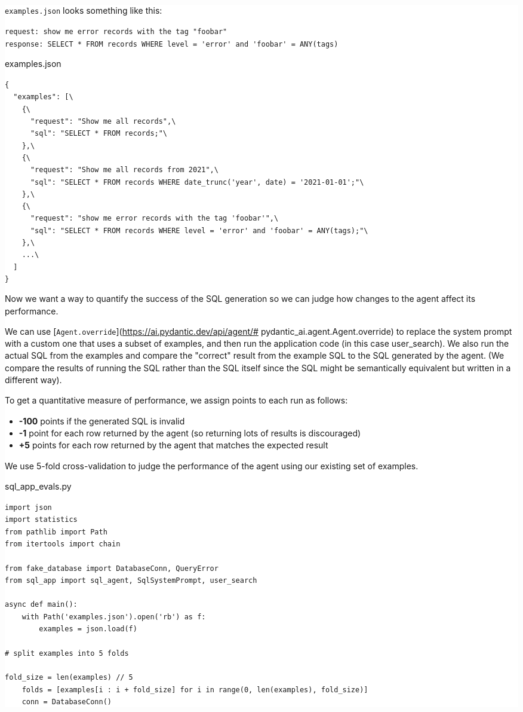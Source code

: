 `examples.json` looks something like this:

```
request: show me error records with the tag "foobar"
response: SELECT * FROM records WHERE level = 'error' and 'foobar' = ANY(tags)

```

examples.json

```
{
  "examples": [\
    {\
      "request": "Show me all records",\
      "sql": "SELECT * FROM records;"\
    },\
    {\
      "request": "Show me all records from 2021",\
      "sql": "SELECT * FROM records WHERE date_trunc('year', date) = '2021-01-01';"\
    },\
    {\
      "request": "show me error records with the tag 'foobar'",\
      "sql": "SELECT * FROM records WHERE level = 'error' and 'foobar' = ANY(tags);"\
    },\
    ...\
  ]
}

```

Now we want a way to quantify the success of the SQL generation so we can judge how changes to the agent affect its performance.

We can use [`Agent.override`](https://ai.pydantic.dev/api/agent/# pydantic_ai.agent.Agent.override) to replace the system prompt with a custom one that uses a subset of examples, and then run the application code (in this case user_search). We also run the actual SQL from the examples and compare the "correct" result from the example SQL to the SQL generated by the agent. (We compare the results of running the SQL rather than the SQL itself since the SQL might be semantically equivalent but written in a different way).

To get a quantitative measure of performance, we assign points to each run as follows:
* **-100** points if the generated SQL is invalid
* **-1** point for each row returned by the agent (so returning lots of results is discouraged)
* **+5** points for each row returned by the agent that matches the expected result

We use 5-fold cross-validation to judge the performance of the agent using our existing set of examples.

sql\_app\_evals.py

```
import json
import statistics
from pathlib import Path
from itertools import chain

from fake_database import DatabaseConn, QueryError
from sql_app import sql_agent, SqlSystemPrompt, user_search

async def main():
    with Path('examples.json').open('rb') as f:
        examples = json.load(f)

# split examples into 5 folds

fold_size = len(examples) // 5
    folds = [examples[i : i + fold_size] for i in range(0, len(examples), fold_size)]
    conn = DatabaseConn()
```